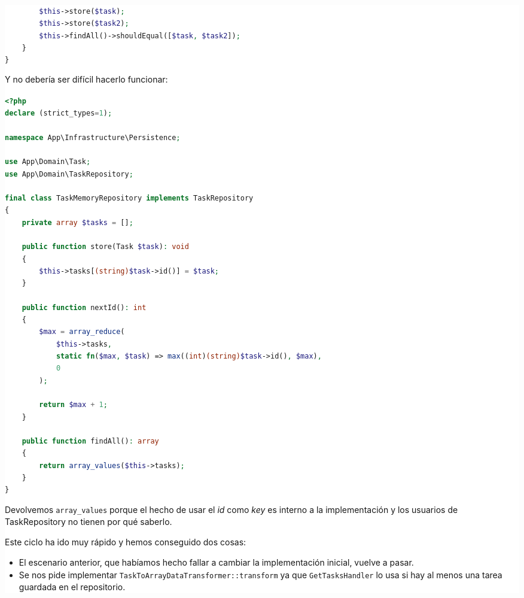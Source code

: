 ```php
        $this->store($task);
        $this->store($task2);
        $this->findAll()->shouldEqual([$task, $task2]);
    }
}
```

Y no debería ser difícil hacerlo funcionar:

```php
<?php
declare (strict_types=1);

namespace App\Infrastructure\Persistence;

use App\Domain\Task;
use App\Domain\TaskRepository;

final class TaskMemoryRepository implements TaskRepository
{
    private array $tasks = [];

    public function store(Task $task): void
    {
        $this->tasks[(string)$task->id()] = $task;
    }

    public function nextId(): int
    {
        $max = array_reduce(
            $this->tasks,
            static fn($max, $task) => max((int)(string)$task->id(), $max),
            0
        );

        return $max + 1;
    }

    public function findAll(): array
    {
        return array_values($this->tasks);
    }
}
```

Devolvemos `array_values` porque el hecho de usar el _id_ como _key_ es interno a la implementación y los usuarios de TaskRepository no tienen por qué saberlo.

Este ciclo ha ido muy rápido y hemos conseguido dos cosas:

* El escenario anterior, que habíamos hecho fallar a cambiar la implementación inicial, vuelve a pasar.
* Se nos pide implementar `TaskToArrayDataTransformer::transform` ya que `GetTasksHandler` lo usa si hay al menos una tarea guardada en el repositorio.
